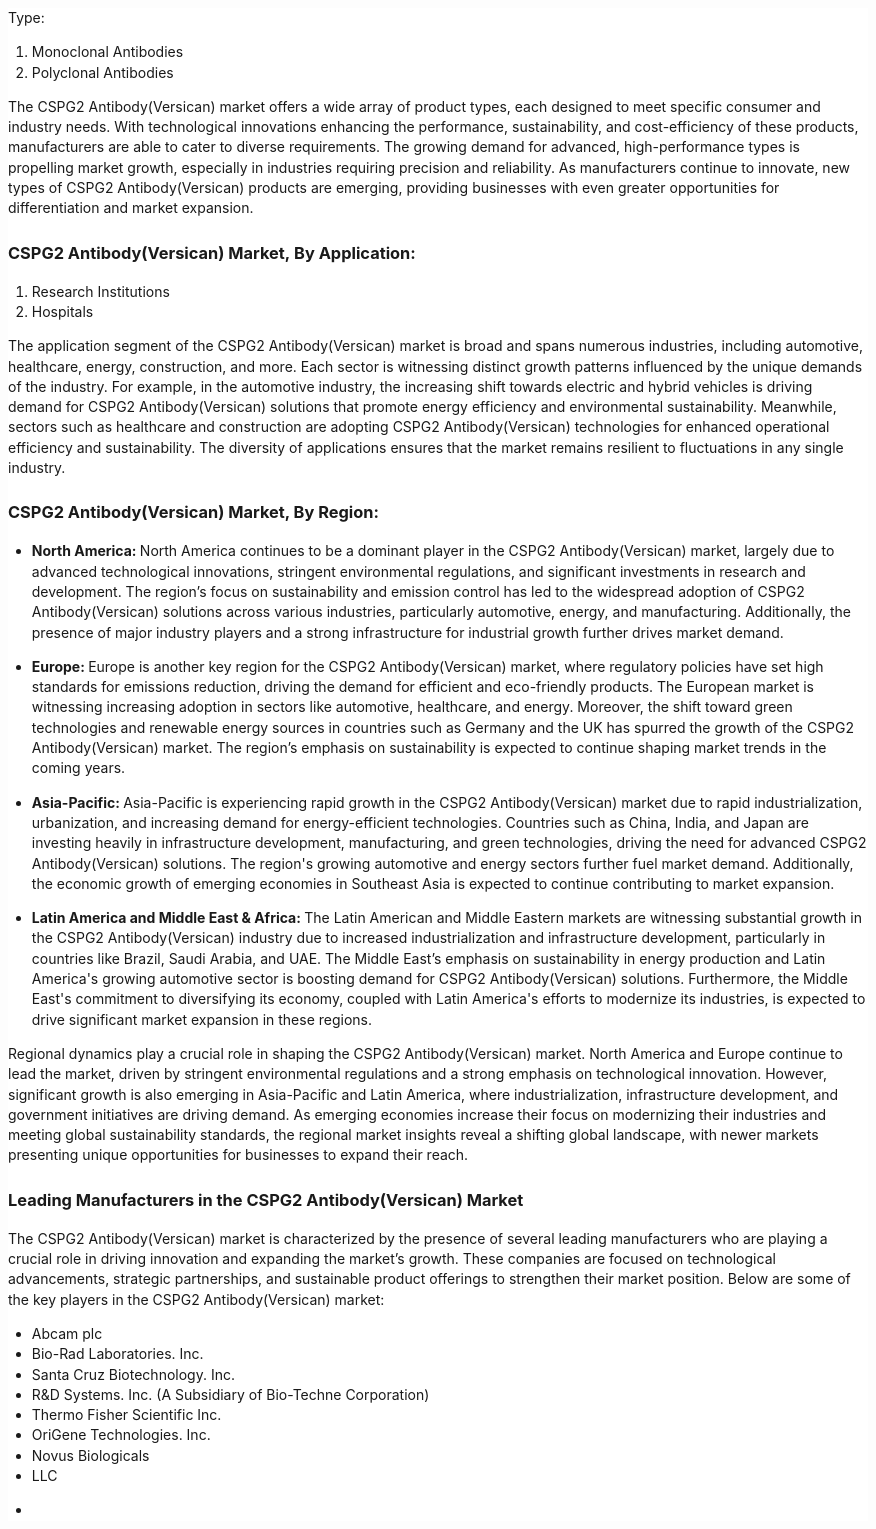 Type:<br /></strong></h3><ol><li>Monoclonal Antibodies<li> Polyclonal Antibodies</li></ol><p>The CSPG2 Antibody(Versican) market offers a wide array of product types, each designed to meet specific consumer and industry needs. With technological innovations enhancing the performance, sustainability, and cost-efficiency of these products, manufacturers are able to cater to diverse requirements. The growing demand for advanced, high-performance types is propelling market growth, especially in industries requiring precision and reliability. As manufacturers continue to innovate, new types of CSPG2 Antibody(Versican) products are emerging, providing businesses with even greater opportunities for differentiation and market expansion.</p><h3>CSPG2 Antibody(Versican) Market,&nbsp;By Application:</h3><ol><li>Research Institutions<li> Hospitals</li></ol><p>The application segment of the CSPG2 Antibody(Versican) market is broad and spans numerous industries, including automotive, healthcare, energy, construction, and more. Each sector is witnessing distinct growth patterns influenced by the unique demands of the industry. For example, in the automotive industry, the increasing shift towards electric and hybrid vehicles is driving demand for CSPG2 Antibody(Versican) solutions that promote energy efficiency and environmental sustainability. Meanwhile, sectors such as healthcare and construction are adopting CSPG2 Antibody(Versican) technologies for enhanced operational efficiency and sustainability. The diversity of applications ensures that the market remains resilient to fluctuations in any single industry.</p><h3>CSPG2 Antibody(Versican) Market, By Region:</h3><ul><li><p><strong>North America:&nbsp;</strong>North America continues to be a dominant player in the CSPG2 Antibody(Versican) market, largely due to advanced technological innovations, stringent environmental regulations, and significant investments in research and development. The region&rsquo;s focus on sustainability and emission control has led to the widespread adoption of CSPG2 Antibody(Versican) solutions across various industries, particularly automotive, energy, and manufacturing. Additionally, the presence of major industry players and a strong infrastructure for industrial growth further drives market demand.</p></li><li><p><strong><strong>Europe:&nbsp;</strong></strong>Europe is another key region for the CSPG2 Antibody(Versican) market, where regulatory policies have set high standards for emissions reduction, driving the demand for efficient and eco-friendly products. The European market is witnessing increasing adoption in sectors like automotive, healthcare, and energy. Moreover, the shift toward green technologies and renewable energy sources in countries such as Germany and the UK has spurred the growth of the CSPG2 Antibody(Versican) market. The region&rsquo;s emphasis on sustainability is expected to continue shaping market trends in the coming years.</p></li><li><p><strong><strong>Asia-Pacific:&nbsp;</strong></strong>Asia-Pacific is experiencing rapid growth in the CSPG2 Antibody(Versican) market due to rapid industrialization, urbanization, and increasing demand for energy-efficient technologies. Countries such as China, India, and Japan are investing heavily in infrastructure development, manufacturing, and green technologies, driving the need for advanced CSPG2 Antibody(Versican) solutions. The region's growing automotive and energy sectors further fuel market demand. Additionally, the economic growth of emerging economies in Southeast Asia is expected to continue contributing to market expansion.</p></li><li><p><strong><strong>Latin America and Middle East &amp; Africa:&nbsp;</strong></strong>The Latin American and Middle Eastern markets are witnessing substantial growth in the CSPG2 Antibody(Versican) industry due to increased industrialization and infrastructure development, particularly in countries like Brazil, Saudi Arabia, and UAE. The Middle East&rsquo;s emphasis on sustainability in energy production and Latin America's growing automotive sector is boosting demand for CSPG2 Antibody(Versican) solutions. Furthermore, the Middle East's commitment to diversifying its economy, coupled with Latin America's efforts to modernize its industries, is expected to drive significant market expansion in these regions.</p></li></ul><p>Regional dynamics play a crucial role in shaping the CSPG2 Antibody(Versican) market. North America and Europe continue to lead the market, driven by stringent environmental regulations and a strong emphasis on technological innovation. However, significant growth is also emerging in Asia-Pacific and Latin America, where industrialization, infrastructure development, and government initiatives are driving demand. As emerging economies increase their focus on modernizing their industries and meeting global sustainability standards, the regional market insights reveal a shifting global landscape, with newer markets presenting unique opportunities for businesses to expand their reach.</p><h3><strong>Leading Manufacturers in the CSPG2 Antibody(Versican) Market</strong></h3><p>The CSPG2 Antibody(Versican) market is characterized by the presence of several leading manufacturers who are playing a crucial role in driving innovation and expanding the market&rsquo;s growth. These companies are focused on technological advancements, strategic partnerships, and sustainable product offerings to strengthen their market position. Below are some of the key players in the CSPG2 Antibody(Versican) market:</p></div><div class="article-main__content" data-test-id="publishing-text-block"><ul><li><span class="">Abcam plc<li> Bio-Rad Laboratories. Inc.<li> Santa Cruz Biotechnology. Inc.<li> R&D Systems. Inc. (A Subsidiary of Bio-Techne Corporation)<li> Thermo Fisher Scientific Inc.<li> OriGene Technologies. Inc.<li> Novus Biologicals<li> LLC<li>
